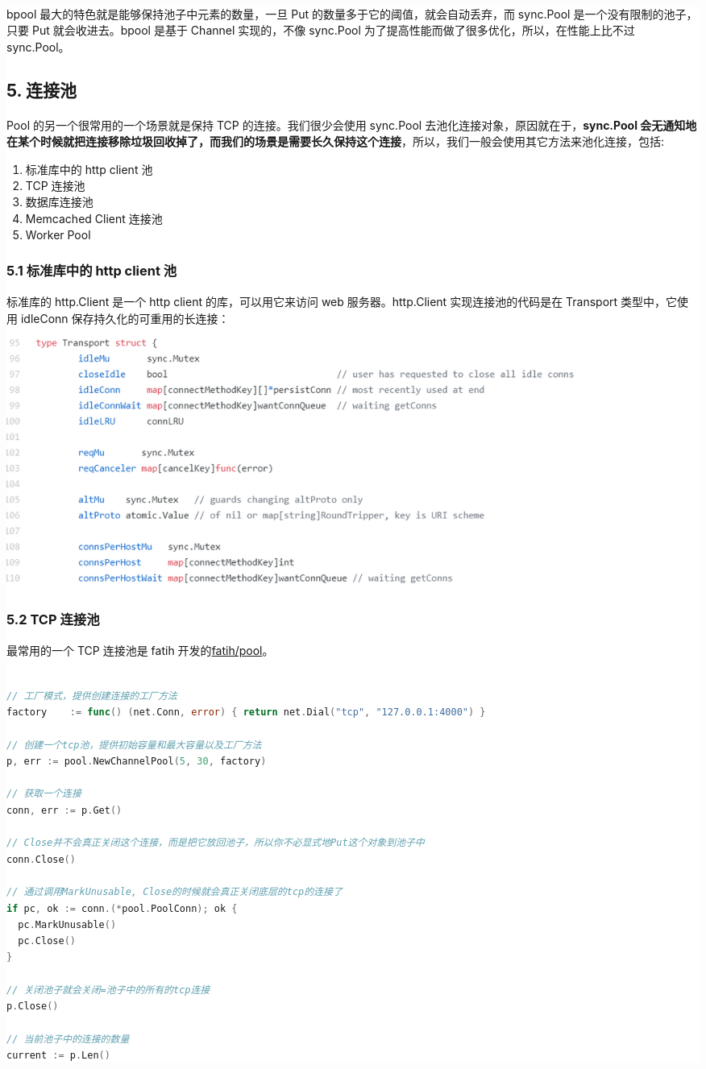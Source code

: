bpool 最大的特色就是能够保持池子中元素的数量，一旦 Put 的数量多于它的阈值，就会自动丢弃，而 sync.Pool 是一个没有限制的池子，只要 Put 就会收进去。bpool 是基于 Channel 实现的，不像 sync.Pool 为了提高性能而做了很多优化，所以，在性能上比不过 sync.Pool。

## 5. 连接池
Pool 的另一个很常用的一个场景就是保持 TCP 的连接。我们很少会使用 sync.Pool 去池化连接对象，原因就在于，**sync.Pool 会无通知地在某个时候就把连接移除垃圾回收掉了，而我们的场景是需要长久保持这个连接**，所以，我们一般会使用其它方法来池化连接，包括:
1. 标准库中的 http client 池
2. TCP 连接池
3. 数据库连接池
4. Memcached Client 连接池
5. Worker Pool

### 5.1 标准库中的 http client 池
标准库的 http.Client 是一个 http client 的库，可以用它来访问 web 服务器。http.Client 实现连接池的代码是在 Transport 类型中，它使用 idleConn 保存持久化的可重用的长连接：

![http.Client](/images/go/sync/http_client.png)

### 5.2 TCP 连接池

最常用的一个 TCP 连接池是 fatih 开发的[fatih/pool](https://github.com/fatih/pool)。

```go

// 工厂模式，提供创建连接的工厂方法
factory    := func() (net.Conn, error) { return net.Dial("tcp", "127.0.0.1:4000") }

// 创建一个tcp池，提供初始容量和最大容量以及工厂方法
p, err := pool.NewChannelPool(5, 30, factory)

// 获取一个连接
conn, err := p.Get()

// Close并不会真正关闭这个连接，而是把它放回池子，所以你不必显式地Put这个对象到池子中
conn.Close()

// 通过调用MarkUnusable, Close的时候就会真正关闭底层的tcp的连接了
if pc, ok := conn.(*pool.PoolConn); ok {
  pc.MarkUnusable()
  pc.Close()
}

// 关闭池子就会关闭=池子中的所有的tcp连接
p.Close()

// 当前池子中的连接的数量
current := p.Len()
```